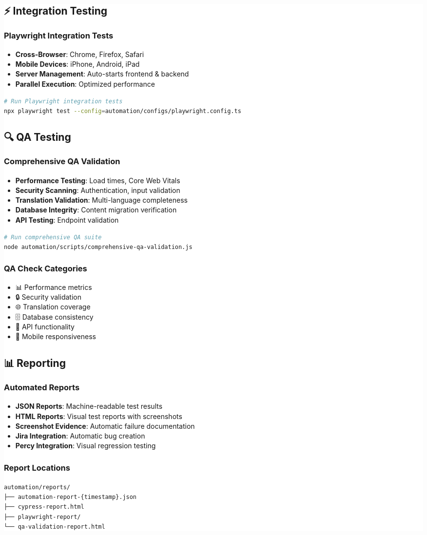 ## ⚡ Integration Testing

### Playwright Integration Tests
- **Cross-Browser**: Chrome, Firefox, Safari
- **Mobile Devices**: iPhone, Android, iPad
- **Server Management**: Auto-starts frontend & backend
- **Parallel Execution**: Optimized performance

```bash
# Run Playwright integration tests
npx playwright test --config=automation/configs/playwright.config.ts
```

## 🔍 QA Testing

### Comprehensive QA Validation
- **Performance Testing**: Load times, Core Web Vitals
- **Security Scanning**: Authentication, input validation
- **Translation Validation**: Multi-language completeness
- **Database Integrity**: Content migration verification
- **API Testing**: Endpoint validation

```bash
# Run comprehensive QA suite
node automation/scripts/comprehensive-qa-validation.js
```

### QA Check Categories
- 📊 Performance metrics
- 🔒 Security validation
- 🌐 Translation coverage
- 🗄️ Database consistency
- 📡 API functionality
- 📱 Mobile responsiveness

## 📊 Reporting

### Automated Reports
- **JSON Reports**: Machine-readable test results
- **HTML Reports**: Visual test reports with screenshots
- **Screenshot Evidence**: Automatic failure documentation
- **Jira Integration**: Automatic bug creation
- **Percy Integration**: Visual regression testing

### Report Locations
```
automation/reports/
├── automation-report-{timestamp}.json
├── cypress-report.html
├── playwright-report/
└── qa-validation-report.html
```
